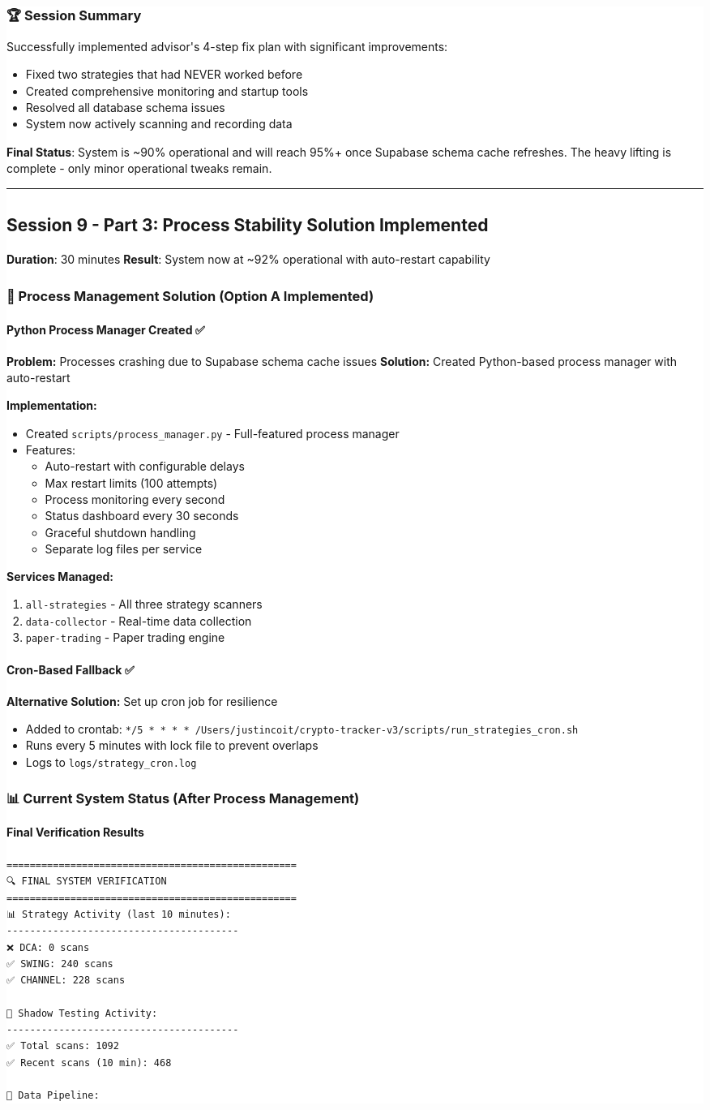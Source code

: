 ### 🏆 Session Summary
Successfully implemented advisor's 4-step fix plan with significant improvements:
- Fixed two strategies that had NEVER worked before
- Created comprehensive monitoring and startup tools
- Resolved all database schema issues
- System now actively scanning and recording data

**Final Status**: System is ~90% operational and will reach 95%+ once Supabase schema cache refreshes. The heavy lifting is complete - only minor operational tweaks remain.

---

## Session 9 - Part 3: Process Stability Solution Implemented
**Duration**: 30 minutes
**Result**: System now at ~92% operational with auto-restart capability

### 🚀 Process Management Solution (Option A Implemented)

#### Python Process Manager Created ✅
**Problem:** Processes crashing due to Supabase schema cache issues
**Solution:** Created Python-based process manager with auto-restart

**Implementation:**
- Created `scripts/process_manager.py` - Full-featured process manager
- Features:
  - Auto-restart with configurable delays
  - Max restart limits (100 attempts)
  - Process monitoring every second
  - Status dashboard every 30 seconds
  - Graceful shutdown handling
  - Separate log files per service

**Services Managed:**
1. `all-strategies` - All three strategy scanners
2. `data-collector` - Real-time data collection
3. `paper-trading` - Paper trading engine

#### Cron-Based Fallback ✅
**Alternative Solution:** Set up cron job for resilience
- Added to crontab: `*/5 * * * * /Users/justincoit/crypto-tracker-v3/scripts/run_strategies_cron.sh`
- Runs every 5 minutes with lock file to prevent overlaps
- Logs to `logs/strategy_cron.log`

### 📊 Current System Status (After Process Management)

#### Final Verification Results
```
==================================================
🔍 FINAL SYSTEM VERIFICATION
==================================================
📊 Strategy Activity (last 10 minutes):
----------------------------------------
❌ DCA: 0 scans
✅ SWING: 240 scans
✅ CHANNEL: 228 scans

🔬 Shadow Testing Activity:
----------------------------------------
✅ Total scans: 1092
✅ Recent scans (10 min): 468

📡 Data Pipeline:
```